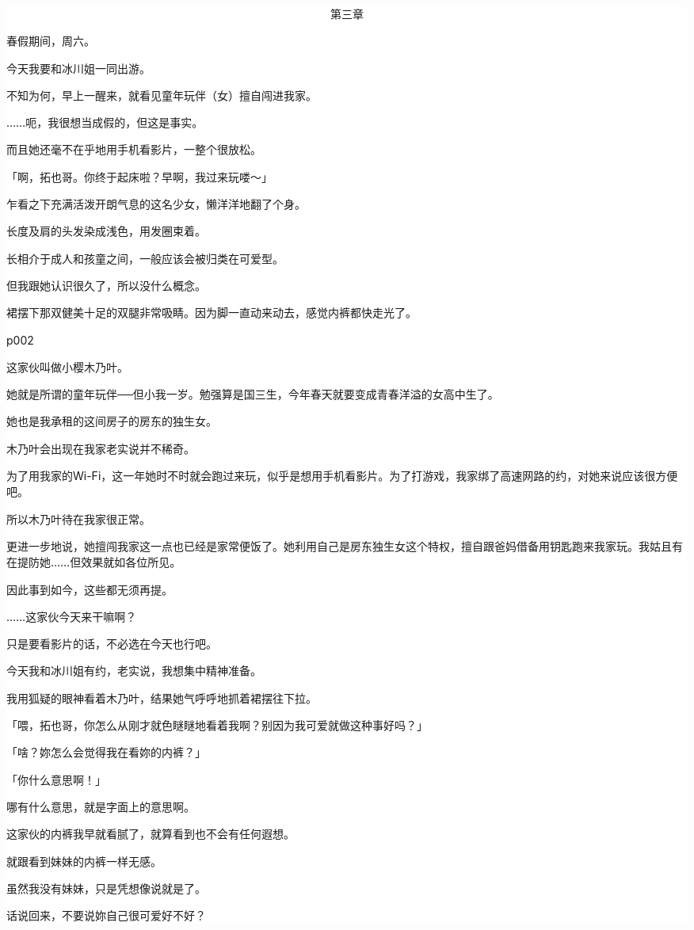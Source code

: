<p align="center">第三章</p>

春假期间，周六。

今天我要和冰川姐一同出游。

不知为何，早上一醒来，就看见童年玩伴（女）擅自闯进我家。

……呃，我很想当成假的，但这是事实。

而且她还毫不在乎地用手机看影片，一整个很放松。

「啊，拓也哥。你终于起床啦？早啊，我过来玩喽～」

乍看之下充满活泼开朗气息的这名少女，懒洋洋地翻了个身。

长度及肩的头发染成浅色，用发圈束着。

长相介于成人和孩童之间，一般应该会被归类在可爱型。

但我跟她认识很久了，所以没什么概念。

裙摆下那双健美十足的双腿非常吸睛。因为脚一直动来动去，感觉内裤都快走光了。

p002

这家伙叫做小樱木乃叶。

她就是所谓的童年玩伴──但小我一岁。勉强算是国三生，今年春天就要变成青春洋溢的女高中生了。

她也是我承租的这间房子的房东的独生女。

木乃叶会出现在我家老实说并不稀奇。

为了用我家的Wi-Fi，这一年她时不时就会跑过来玩，似乎是想用手机看影片。为了打游戏，我家绑了高速网路的约，对她来说应该很方便吧。

所以木乃叶待在我家很正常。

更进一步地说，她擅闯我家这一点也已经是家常便饭了。她利用自己是房东独生女这个特权，擅自跟爸妈借备用钥匙跑来我家玩。我姑且有在提防她……但效果就如各位所见。

因此事到如今，这些都无须再提。

……这家伙今天来干嘛啊？

只是要看影片的话，不必选在今天也行吧。

今天我和冰川姐有约，老实说，我想集中精神准备。

我用狐疑的眼神看着木乃叶，结果她气呼呼地抓着裙摆往下拉。

「喂，拓也哥，你怎么从刚才就色瞇瞇地看着我啊？别因为我可爱就做这种事好吗？」

「啥？妳怎么会觉得我在看妳的内裤？」

「你什么意思啊！」

哪有什么意思，就是字面上的意思啊。

这家伙的内裤我早就看腻了，就算看到也不会有任何遐想。

就跟看到妹妹的内裤一样无感。

虽然我没有妹妹，只是凭想像说就是了。

话说回来，不要说妳自己很可爱好不好？
